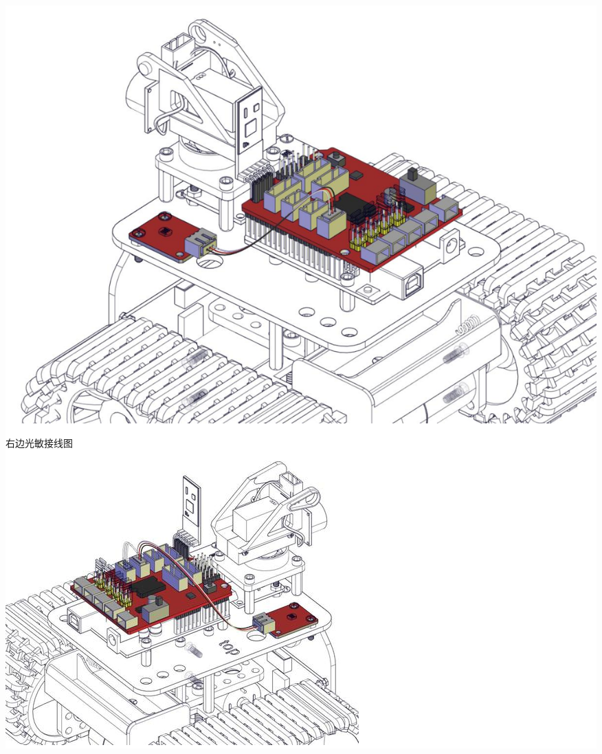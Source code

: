 ![](media/e257e931c676ce50d7e5f392dbaff50a.jpeg)

右边光敏接线图

![](media/0e616a583f293370f8fd8cb1644bbcac.jpg)
